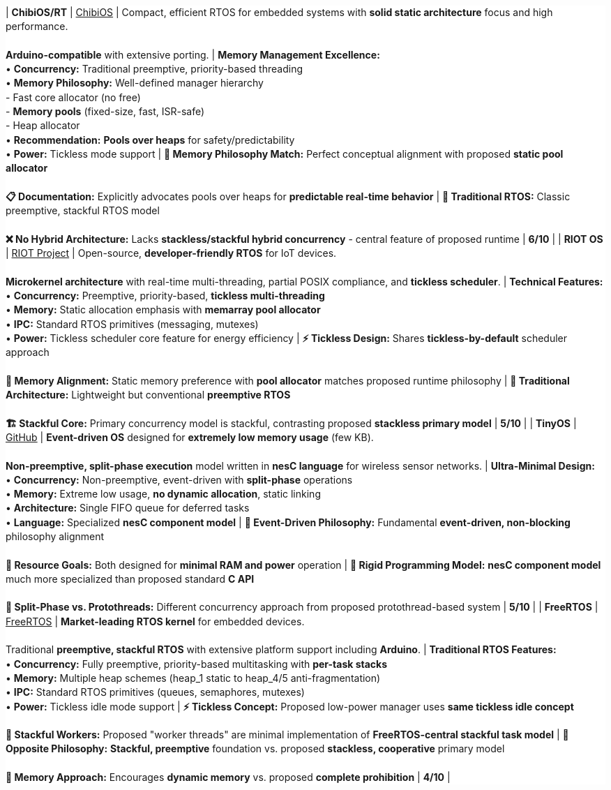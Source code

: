 | **ChibiOS/RT**                                                                                | [ChibiOS](chibios.org)                                   | Compact, efficient RTOS for embedded systems with **solid static architecture** focus and high performance.<br><br>**Arduino-compatible** with extensive porting.                                                                                     | **Memory Management Excellence:**<br>• **Concurrency:** Traditional preemptive, priority-based threading<br>• **Memory Philosophy:** Well-defined manager hierarchy<br>  - Fast core allocator (no free)<br>  - **Memory pools** (fixed-size, fast, ISR-safe)<br>  - Heap allocator<br>• **Recommendation:** **Pools over heaps** for safety/predictability<br>• **Power:** Tickless mode support               | **💾 Memory Philosophy Match:** Perfect conceptual alignment with proposed **static pool allocator**<br><br>**📋 Documentation:** Explicitly advocates pools over heaps for **predictable real-time behavior**                                                                      | **🔄 Traditional RTOS:** Classic preemptive, stackful RTOS model<br><br>**❌ No Hybrid Architecture:** Lacks **stackless/stackful hybrid concurrency** - central feature of proposed runtime                                                                                                | **6/10**  |
| **RIOT OS**                                                                                   | [RIOT Project](riot-os.org)                              | Open-source, **developer-friendly RTOS** for IoT devices.<br><br>**Microkernel architecture** with real-time multi-threading, partial POSIX compliance, and **tickless scheduler**.                                                                   | **Technical Features:**<br>• **Concurrency:** Preemptive, priority-based, **tickless multi-threading**<br>• **Memory:** Static allocation emphasis with **memarray pool allocator**<br>• **IPC:** Standard RTOS primitives (messaging, mutexes)<br>• **Power:** Tickless scheduler core feature for energy efficiency                                                                                           | **⚡ Tickless Design:** Shares **tickless-by-default** scheduler approach<br><br>**💾 Memory Alignment:** Static memory preference with **pool allocator** matches proposed runtime philosophy                                                                                       | **🔄 Traditional Architecture:** Lightweight but conventional **preemptive RTOS**<br><br>**🏗️ Stackful Core:** Primary concurrency model is stackful, contrasting proposed **stackless primary model**                                                                                    | **5/10**  |
| **TinyOS**                                                                                    | [GitHub](github.com/tinyos/tinyos-main)                  | **Event-driven OS** designed for **extremely low memory usage** (few KB).<br><br>**Non-preemptive, split-phase execution** model written in **nesC language** for wireless sensor networks.                                                           | **Ultra-Minimal Design:**<br>• **Concurrency:** Non-preemptive, event-driven with **split-phase** operations<br>• **Memory:** Extreme low usage, **no dynamic allocation**, static linking<br>• **Architecture:** Single FIFO queue for deferred tasks<br>• **Language:** Specialized **nesC component model**                                                                                                  | **🎯 Event-Driven Philosophy:** Fundamental **event-driven, non-blocking** philosophy alignment<br><br>**🎯 Resource Goals:** Both designed for **minimal RAM and power** operation                                                                                                 | **🔧 Rigid Programming Model:** **nesC component model** much more specialized than proposed standard **C API**<br><br>**🔄 Split-Phase vs. Protothreads:** Different concurrency approach from proposed protothread-based system                                                          | **5/10**  |
| **FreeRTOS**                                                                                  | [FreeRTOS](freertos.org)                                 | **Market-leading RTOS kernel** for embedded devices.<br><br>Traditional **preemptive, stackful RTOS** with extensive platform support including **Arduino**.                                                                                          | **Traditional RTOS Features:**<br>• **Concurrency:** Fully preemptive, priority-based multitasking with **per-task stacks**<br>• **Memory:** Multiple heap schemes (heap_1 static to heap_4/5 anti-fragmentation)<br>• **IPC:** Standard RTOS primitives (queues, semaphores, mutexes)<br>• **Power:** Tickless idle mode support                                                                               | **⚡ Tickless Concept:** Proposed low-power manager uses **same tickless idle concept**<br><br>**👥 Stackful Workers:** Proposed "worker threads" are minimal implementation of **FreeRTOS-central stackful task model**                                                             | **🔄 Opposite Philosophy:** **Stackful, preemptive** foundation vs. proposed **stackless, cooperative** primary model<br><br>**💾 Memory Approach:** Encourages **dynamic memory** vs. proposed **complete prohibition**                                                                   | **4/10**  |